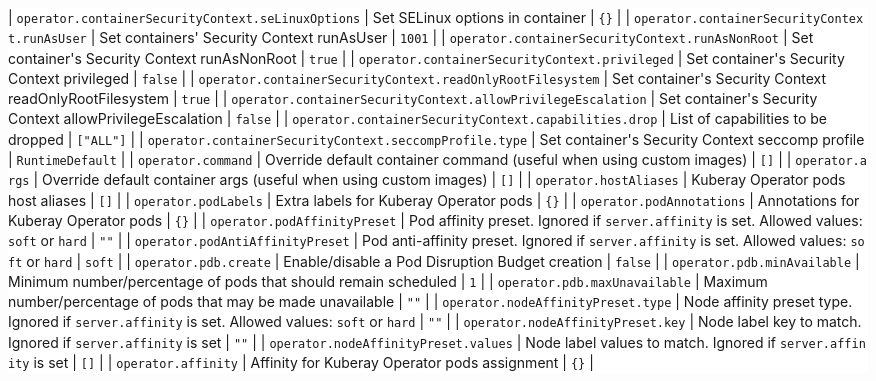| `operator.containerSecurityContext.seLinuxOptions`           | Set SELinux options in container                                                                                                                                       | `{}`                               |
| `operator.containerSecurityContext.runAsUser`                | Set containers' Security Context runAsUser                                                                                                                             | `1001`                             |
| `operator.containerSecurityContext.runAsNonRoot`             | Set container's Security Context runAsNonRoot                                                                                                                          | `true`                             |
| `operator.containerSecurityContext.privileged`               | Set container's Security Context privileged                                                                                                                            | `false`                            |
| `operator.containerSecurityContext.readOnlyRootFilesystem`   | Set container's Security Context readOnlyRootFilesystem                                                                                                                | `true`                             |
| `operator.containerSecurityContext.allowPrivilegeEscalation` | Set container's Security Context allowPrivilegeEscalation                                                                                                              | `false`                            |
| `operator.containerSecurityContext.capabilities.drop`        | List of capabilities to be dropped                                                                                                                                     | `["ALL"]`                          |
| `operator.containerSecurityContext.seccompProfile.type`      | Set container's Security Context seccomp profile                                                                                                                       | `RuntimeDefault`                   |
| `operator.command`                                           | Override default container command (useful when using custom images)                                                                                                   | `[]`                               |
| `operator.args`                                              | Override default container args (useful when using custom images)                                                                                                      | `[]`                               |
| `operator.hostAliases`                                       | Kuberay Operator pods host aliases                                                                                                                                     | `[]`                               |
| `operator.podLabels`                                         | Extra labels for Kuberay Operator pods                                                                                                                                 | `{}`                               |
| `operator.podAnnotations`                                    | Annotations for Kuberay Operator pods                                                                                                                                  | `{}`                               |
| `operator.podAffinityPreset`                                 | Pod affinity preset. Ignored if `server.affinity` is set. Allowed values: `soft` or `hard`                                                                             | `""`                               |
| `operator.podAntiAffinityPreset`                             | Pod anti-affinity preset. Ignored if `server.affinity` is set. Allowed values: `soft` or `hard`                                                                        | `soft`                             |
| `operator.pdb.create`                                        | Enable/disable a Pod Disruption Budget creation                                                                                                                        | `false`                            |
| `operator.pdb.minAvailable`                                  | Minimum number/percentage of pods that should remain scheduled                                                                                                         | `1`                                |
| `operator.pdb.maxUnavailable`                                | Maximum number/percentage of pods that may be made unavailable                                                                                                         | `""`                               |
| `operator.nodeAffinityPreset.type`                           | Node affinity preset type. Ignored if `server.affinity` is set. Allowed values: `soft` or `hard`                                                                       | `""`                               |
| `operator.nodeAffinityPreset.key`                            | Node label key to match. Ignored if `server.affinity` is set                                                                                                           | `""`                               |
| `operator.nodeAffinityPreset.values`                         | Node label values to match. Ignored if `server.affinity` is set                                                                                                        | `[]`                               |
| `operator.affinity`                                          | Affinity for Kuberay Operator pods assignment                                                                                                                          | `{}`                               |